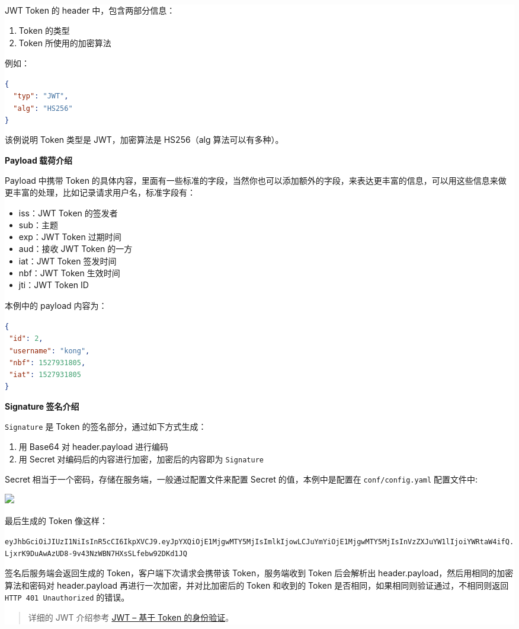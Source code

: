 JWT Token 的 header 中，包含两部分信息：
1. Token 的类型
2. Token 所使用的加密算法

例如：
```json
{
  "typ": "JWT",
  "alg": "HS256"
}
```

该例说明 Token 类型是 JWT，加密算法是 HS256（alg 算法可以有多种）。

**Payload 载荷介绍**

Payload 中携带 Token 的具体内容，里面有一些标准的字段，当然你也可以添加额外的字段，来表达更丰富的信息，可以用这些信息来做更丰富的处理，比如记录请求用户名，标准字段有：

+ iss：JWT Token 的签发者
+ sub：主题
+ exp：JWT Token 过期时间
+ aud：接收 JWT Token 的一方
+ iat：JWT Token 签发时间
+ nbf：JWT Token 生效时间 
+ jti：JWT Token ID

本例中的 payload 内容为：

```json
{
 "id": 2,
 "username": "kong",
 "nbf": 1527931805,
 "iat": 1527931805
}
```

**Signature 签名介绍**

`Signature` 是 Token 的签名部分，通过如下方式生成：
1. 用 Base64 对 header.payload 进行编码
2. 用 Secret 对编码后的内容进行加密，加密后的内容即为 `Signature`

Secret 相当于一个密码，存储在服务端，一般通过配置文件来配置 Secret 的值，本例中是配置在 `conf/config.yaml` 配置文件中:

![](https://p1-jj.byteimg.com/tos-cn-i-t2oaga2asx/gold-user-assets/2018/6/2/163bfc8ea855234a~tplv-t2oaga2asx-image.image)

最后生成的 Token 像这样：

```
eyJhbGciOiJIUzI1NiIsInR5cCI6IkpXVCJ9.eyJpYXQiOjE1MjgwMTY5MjIsImlkIjowLCJuYmYiOjE1MjgwMTY5MjIsInVzZXJuYW1lIjoiYWRtaW4ifQ.LjxrK9DuAwAzUD8-9v43NzWBN7HXsSLfebw92DKd1JQ
```
签名后服务端会返回生成的 Token，客户端下次请求会携带该 Token，服务端收到 Token 后会解析出 header.payload，然后用相同的加密算法和密码对 header.payload 再进行一次加密，并对比加密后的 Token 和收到的 Token 是否相同，如果相同则验证通过，不相同则返回 `HTTP 401 Unauthorized` 的错误。

> 详细的 JWT 介绍参考 [JWT – 基于 Token 的身份验证](https://blog.csdn.net/qq_28098067/article/details/52036493)。
